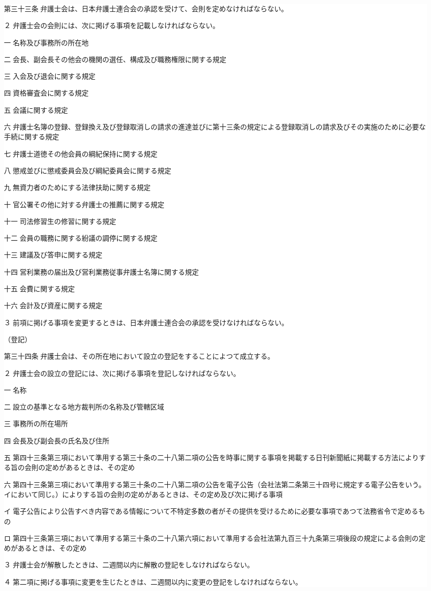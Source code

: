 第三十三条 弁護士会は、日本弁護士連合会の承認を受けて、会則を定めなければならない。

２ 弁護士会の会則には、次に掲げる事項を記載しなければならない。

一 名称及び事務所の所在地

二 会長、副会長その他会の機関の選任、構成及び職務権限に関する規定

三 入会及び退会に関する規定

四 資格審査会に関する規定

五 会議に関する規定

六 弁護士名簿の登録、登録換え及び登録取消しの請求の進達並びに第十三条の規定による登録取消しの請求及びその実施のために必要な手続に関する規定

七 弁護士道徳その他会員の綱紀保持に関する規定

八 懲戒並びに懲戒委員会及び綱紀委員会に関する規定

九 無資力者のためにする法律扶助に関する規定

十 官公署その他に対する弁護士の推薦に関する規定

十一 司法修習生の修習に関する規定

十二 会員の職務に関する紛議の調停に関する規定

十三 建議及び答申に関する規定

十四 営利業務の届出及び営利業務従事弁護士名簿に関する規定

十五 会費に関する規定

十六 会計及び資産に関する規定

３ 前項に掲げる事項を変更するときは、日本弁護士連合会の承認を受けなければならない。

（登記）

第三十四条 弁護士会は、その所在地において設立の登記をすることによつて成立する。

２ 弁護士会の設立の登記には、次に掲げる事項を登記しなければならない。

一 名称

二 設立の基準となる地方裁判所の名称及び管轄区域

三 事務所の所在場所

四 会長及び副会長の氏名及び住所

五 第四十三条第三項において準用する第三十条の二十八第二項の公告を時事に関する事項を掲載する日刊新聞紙に掲載する方法によりする旨の会則の定めがあるときは、その定め

六 第四十三条第三項において準用する第三十条の二十八第二項の公告を電子公告（会社法第二条第三十四号に規定する電子公告をいう。イにおいて同じ。）によりする旨の会則の定めがあるときは、その定め及び次に掲げる事項

イ 電子公告により公告すべき内容である情報について不特定多数の者がその提供を受けるために必要な事項であつて法務省令で定めるもの

ロ 第四十三条第三項において準用する第三十条の二十八第六項において準用する会社法第九百三十九条第三項後段の規定による会則の定めがあるときは、その定め

３ 弁護士会が解散したときは、二週間以内に解散の登記をしなければならない。

４ 第二項に掲げる事項に変更を生じたときは、二週間以内に変更の登記をしなければならない。
